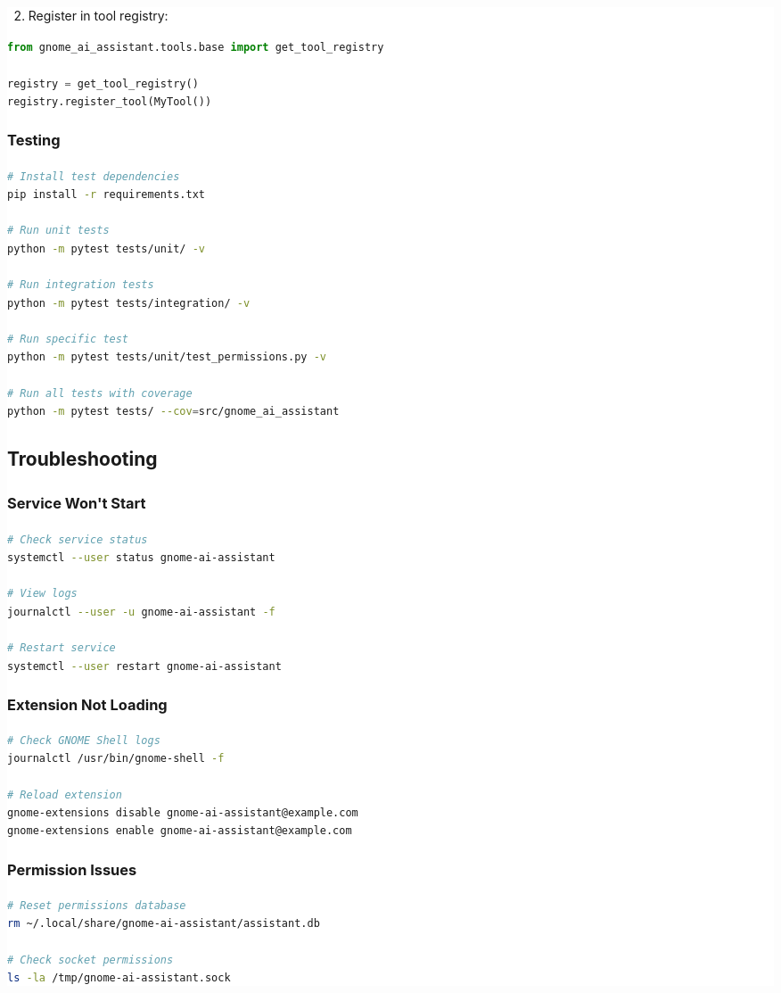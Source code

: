2. Register in tool registry:
```python
from gnome_ai_assistant.tools.base import get_tool_registry

registry = get_tool_registry()
registry.register_tool(MyTool())
```

### Testing

```bash
# Install test dependencies
pip install -r requirements.txt

# Run unit tests
python -m pytest tests/unit/ -v

# Run integration tests
python -m pytest tests/integration/ -v

# Run specific test
python -m pytest tests/unit/test_permissions.py -v

# Run all tests with coverage
python -m pytest tests/ --cov=src/gnome_ai_assistant
```

## Troubleshooting

### Service Won't Start
```bash
# Check service status
systemctl --user status gnome-ai-assistant

# View logs
journalctl --user -u gnome-ai-assistant -f

# Restart service
systemctl --user restart gnome-ai-assistant
```

### Extension Not Loading
```bash
# Check GNOME Shell logs
journalctl /usr/bin/gnome-shell -f

# Reload extension
gnome-extensions disable gnome-ai-assistant@example.com
gnome-extensions enable gnome-ai-assistant@example.com
```

### Permission Issues
```bash
# Reset permissions database
rm ~/.local/share/gnome-ai-assistant/assistant.db

# Check socket permissions
ls -la /tmp/gnome-ai-assistant.sock
```
